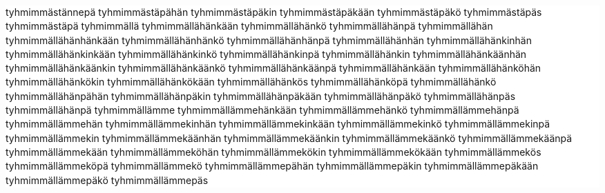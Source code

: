 tyhmimmästännepä
tyhmimmästäpähän
tyhmimmästäpäkin
tyhmimmästäpäkään
tyhmimmästäpäkö
tyhmimmästäpäs
tyhmimmästäpä
tyhmimmällä
tyhmimmällähänkään
tyhmimmällähänkö
tyhmimmällähänpä
tyhmimmällähän
tyhmimmällähänhänkään
tyhmimmällähänhänkö
tyhmimmällähänhänpä
tyhmimmällähänhän
tyhmimmällähänkinhän
tyhmimmällähänkinkään
tyhmimmällähänkinkö
tyhmimmällähänkinpä
tyhmimmällähänkin
tyhmimmällähänkäänhän
tyhmimmällähänkäänkin
tyhmimmällähänkäänkö
tyhmimmällähänkäänpä
tyhmimmällähänkään
tyhmimmällähänköhän
tyhmimmällähänkökin
tyhmimmällähänkökään
tyhmimmällähänkös
tyhmimmällähänköpä
tyhmimmällähänkö
tyhmimmällähänpähän
tyhmimmällähänpäkin
tyhmimmällähänpäkään
tyhmimmällähänpäkö
tyhmimmällähänpäs
tyhmimmällähänpä
tyhmimmällämme
tyhmimmällämmehänkään
tyhmimmällämmehänkö
tyhmimmällämmehänpä
tyhmimmällämmehän
tyhmimmällämmekinhän
tyhmimmällämmekinkään
tyhmimmällämmekinkö
tyhmimmällämmekinpä
tyhmimmällämmekin
tyhmimmällämmekäänhän
tyhmimmällämmekäänkin
tyhmimmällämmekäänkö
tyhmimmällämmekäänpä
tyhmimmällämmekään
tyhmimmällämmeköhän
tyhmimmällämmekökin
tyhmimmällämmekökään
tyhmimmällämmekös
tyhmimmällämmeköpä
tyhmimmällämmekö
tyhmimmällämmepähän
tyhmimmällämmepäkin
tyhmimmällämmepäkään
tyhmimmällämmepäkö
tyhmimmällämmepäs